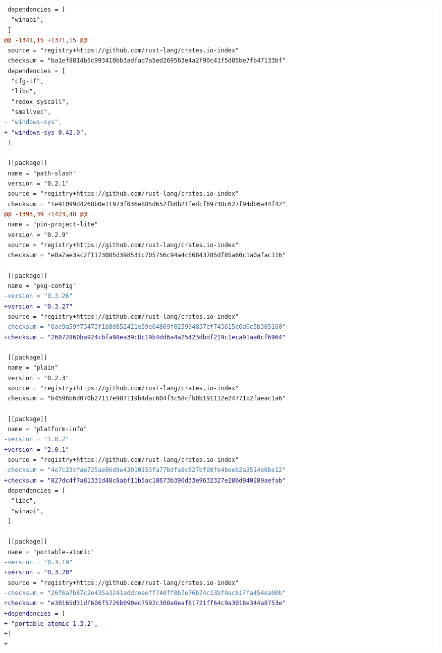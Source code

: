 ```diff
 dependencies = [
  "winapi",
 ]
@@ -1341,15 +1371,15 @@
 source = "registry+https://github.com/rust-lang/crates.io-index"
 checksum = "ba1ef8814b5c993410bb3adfad7a5ed269563e4a2f90c41f5d85be7fb47133bf"
 dependencies = [
  "cfg-if",
  "libc",
  "redox_syscall",
  "smallvec",
- "windows-sys",
+ "windows-sys 0.42.0",
 ]
 
 [[package]]
 name = "path-slash"
 version = "0.2.1"
 source = "registry+https://github.com/rust-lang/crates.io-index"
 checksum = "1e91099d4268b0e11973f036e885d652fb0b21fedcf69738c627f94db6a44f42"
@@ -1393,39 +1423,48 @@
 name = "pin-project-lite"
 version = "0.2.9"
 source = "registry+https://github.com/rust-lang/crates.io-index"
 checksum = "e0a7ae3ac2f1173085d398531c705756c94a4c56843785df85a60c1a0afac116"
 
 [[package]]
 name = "pkg-config"
-version = "0.3.26"
+version = "0.3.27"
 source = "registry+https://github.com/rust-lang/crates.io-index"
-checksum = "6ac9a59f73473f1b8d852421e59e64809f025994837ef743615c6d0c5b305160"
+checksum = "26072860ba924cbfa98ea39c8c19b4dd6a4a25423dbdf219c1eca91aa0cf6964"
 
 [[package]]
 name = "plain"
 version = "0.2.3"
 source = "registry+https://github.com/rust-lang/crates.io-index"
 checksum = "b4596b6d070b27117e987119b4dac604f3c58cfb0b191112e24771b2faeac1a6"
 
 [[package]]
 name = "platform-info"
-version = "1.0.2"
+version = "2.0.1"
 source = "registry+https://github.com/rust-lang/crates.io-index"
-checksum = "4e7c23cfae725ae06d9e43010153fa77bdfa8c827bf08fe4beeb2a3514e6be12"
+checksum = "827dc4f7a81331d48c8abf11b5ac18673b390d33e9632327e286d940289aefab"
 dependencies = [
  "libc",
  "winapi",
 ]
 
 [[package]]
 name = "portable-atomic"
-version = "0.3.19"
+version = "0.3.20"
 source = "registry+https://github.com/rust-lang/crates.io-index"
-checksum = "26f6a7b87c2e435a3241addceeeff740ff8b7e76b74c13bf9acb17fa454ea00b"
+checksum = "e30165d31df606f5726b090ec7592c308a0eaf61721ff64c9a3018e344a8753e"
+dependencies = [
+ "portable-atomic 1.3.2",
+]
+
```

 [0.14.17]: https://github.com/pyo3/maturin/compare/v0.14.16...v0.14.17
 [0.14.16]: https://github.com/pyo3/maturin/compare/v0.14.15...v0.14.16
 [0.14.15]: https://github.com/pyo3/maturin/compare/v0.14.14...v0.14.15
 [0.14.14]: https://github.com/pyo3/maturin/compare/v0.14.13...v0.14.14
 [0.14.13]: https://github.com/pyo3/maturin/compare/v0.14.12...v0.14.13
 [0.14.12]: https://github.com/pyo3/maturin/compare/v0.14.11...v0.14.12
 [0.14.11]: https://github.com/pyo3/maturin/compare/v0.14.10...v0.14.11